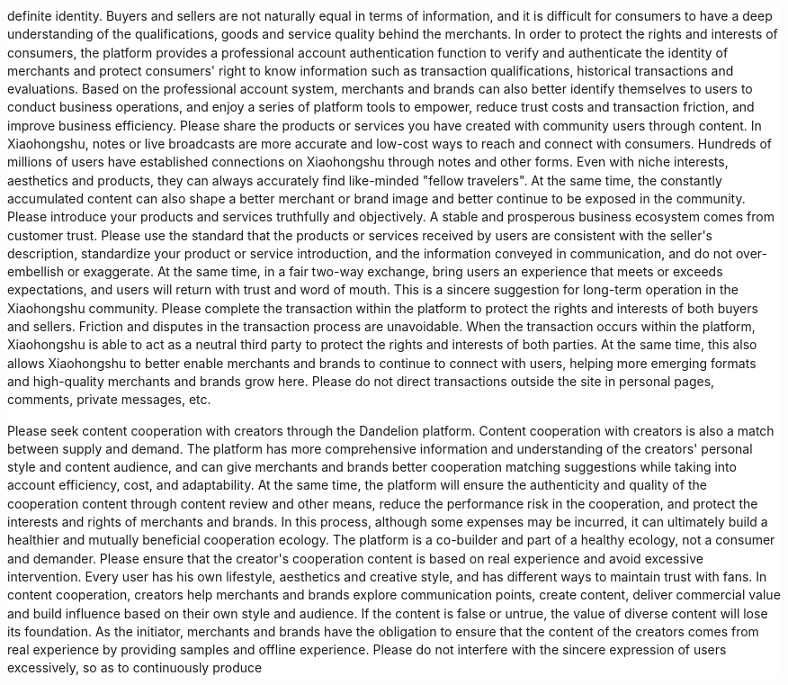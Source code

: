 definite identity. Buyers and sellers are not naturally equal in terms
of information, and it is difficult for consumers to have a deep
understanding of the qualifications, goods and service quality behind
the merchants. In order to protect the rights and interests of
consumers, the platform provides a professional account authentication
function to verify and authenticate the identity of merchants and
protect consumers' right to know information such as transaction
qualifications, historical transactions and evaluations. Based on the
professional account system, merchants and brands can also better
identify themselves to users to conduct business operations, and enjoy a
series of platform tools to empower, reduce trust costs and transaction
friction, and improve business efficiency. Please share the products or
services you have created with community users through content. In
Xiaohongshu, notes or live broadcasts are more accurate and low-cost
ways to reach and connect with consumers. Hundreds of millions of users
have established connections on Xiaohongshu through notes and other
forms. Even with niche interests, aesthetics and products, they can
always accurately find like-minded "fellow travelers". At the same time,
the constantly accumulated content can also shape a better merchant or
brand image and better continue to be exposed in the community. Please
introduce your products and services truthfully and objectively. A
stable and prosperous business ecosystem comes from customer trust.
Please use the standard that the products or services received by users
are consistent with the seller's description, standardize your product
or service introduction, and the information conveyed in communication,
and do not over-embellish or exaggerate. At the same time, in a fair
two-way exchange, bring users an experience that meets or exceeds
expectations, and users will return with trust and word of mouth. This
is a sincere suggestion for long-term operation in the Xiaohongshu
community. Please complete the transaction within the platform to
protect the rights and interests of both buyers and sellers. Friction
and disputes in the transaction process are unavoidable. When the
transaction occurs within the platform, Xiaohongshu is able to act as a
neutral third party to protect the rights and interests of both parties.
At the same time, this also allows Xiaohongshu to better enable
merchants and brands to continue to connect with users, helping more
emerging formats and high-quality merchants and brands grow here. Please
do not direct transactions outside the site in personal pages, comments,
private messages, etc.

Please seek content cooperation with creators through the Dandelion
platform. Content cooperation with creators is also a match between
supply and demand. The platform has more comprehensive information and
understanding of the creators' personal style and content audience, and
can give merchants and brands better cooperation matching suggestions
while taking into account efficiency, cost, and adaptability. At the
same time, the platform will ensure the authenticity and quality of the
cooperation content through content review and other means, reduce the
performance risk in the cooperation, and protect the interests and
rights of merchants and brands. In this process, although some expenses
may be incurred, it can ultimately build a healthier and mutually
beneficial cooperation ecology. The platform is a co-builder and part of
a healthy ecology, not a consumer and demander. Please ensure that the
creator's cooperation content is based on real experience and avoid
excessive intervention. Every user has his own lifestyle, aesthetics and
creative style, and has different ways to maintain trust with fans. In
content cooperation, creators help merchants and brands explore
communication points, create content, deliver commercial value and build
influence based on their own style and audience. If the content is false
or untrue, the value of diverse content will lose its foundation. As the
initiator, merchants and brands have the obligation to ensure that the
content of the creators comes from real experience by providing samples
and offline experience. Please do not interfere with the sincere
expression of users excessively, so as to continuously produce